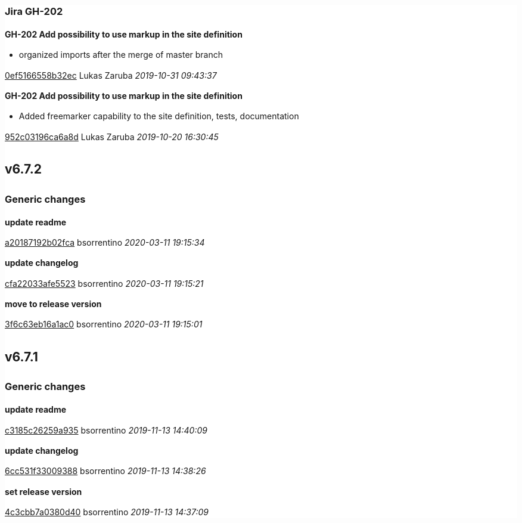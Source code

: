 
### Jira GH-202   

**GH-202 Add possibility to use markup in the site definition**

 * organized imports after the merge of master branch

[0ef5166558b32ec](https://github.com/bsorrentino/maven-confluence-plugin/commit/0ef5166558b32ec) Lukas Zaruba *2019-10-31 09:43:37*

**GH-202 Add possibility to use markup in the site definition**

 * Added freemarker capability to the site definition, tests, documentation

[952c03196ca6a8d](https://github.com/bsorrentino/maven-confluence-plugin/commit/952c03196ca6a8d) Lukas Zaruba *2019-10-20 16:30:45*


## v6.7.2
### Generic changes

**update readme**


[a20187192b02fca](https://github.com/bsorrentino/maven-confluence-plugin/commit/a20187192b02fca) bsorrentino *2020-03-11 19:15:34*

**update changelog**


[cfa22033afe5523](https://github.com/bsorrentino/maven-confluence-plugin/commit/cfa22033afe5523) bsorrentino *2020-03-11 19:15:21*

**move to release version**


[3f6c63eb16a1ac0](https://github.com/bsorrentino/maven-confluence-plugin/commit/3f6c63eb16a1ac0) bsorrentino *2020-03-11 19:15:01*


## v6.7.1
### Generic changes

**update readme**


[c3185c26259a935](https://github.com/bsorrentino/maven-confluence-plugin/commit/c3185c26259a935) bsorrentino *2019-11-13 14:40:09*

**update changelog**


[6cc531f33009388](https://github.com/bsorrentino/maven-confluence-plugin/commit/6cc531f33009388) bsorrentino *2019-11-13 14:38:26*

**set release version**


[4c3cbb7a0380d40](https://github.com/bsorrentino/maven-confluence-plugin/commit/4c3cbb7a0380d40) bsorrentino *2019-11-13 14:37:09*

